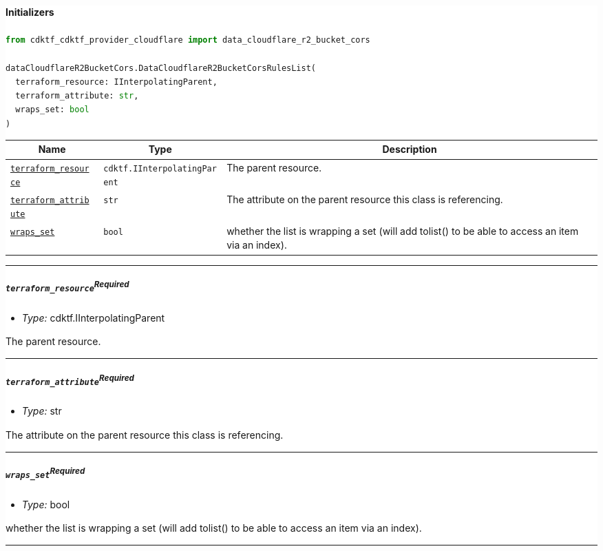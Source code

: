 #### Initializers <a name="Initializers" id="@cdktf/provider-cloudflare.dataCloudflareR2BucketCors.DataCloudflareR2BucketCorsRulesList.Initializer"></a>

```python
from cdktf_cdktf_provider_cloudflare import data_cloudflare_r2_bucket_cors

dataCloudflareR2BucketCors.DataCloudflareR2BucketCorsRulesList(
  terraform_resource: IInterpolatingParent,
  terraform_attribute: str,
  wraps_set: bool
)
```

| **Name** | **Type** | **Description** |
| --- | --- | --- |
| <code><a href="#@cdktf/provider-cloudflare.dataCloudflareR2BucketCors.DataCloudflareR2BucketCorsRulesList.Initializer.parameter.terraformResource">terraform_resource</a></code> | <code>cdktf.IInterpolatingParent</code> | The parent resource. |
| <code><a href="#@cdktf/provider-cloudflare.dataCloudflareR2BucketCors.DataCloudflareR2BucketCorsRulesList.Initializer.parameter.terraformAttribute">terraform_attribute</a></code> | <code>str</code> | The attribute on the parent resource this class is referencing. |
| <code><a href="#@cdktf/provider-cloudflare.dataCloudflareR2BucketCors.DataCloudflareR2BucketCorsRulesList.Initializer.parameter.wrapsSet">wraps_set</a></code> | <code>bool</code> | whether the list is wrapping a set (will add tolist() to be able to access an item via an index). |

---

##### `terraform_resource`<sup>Required</sup> <a name="terraform_resource" id="@cdktf/provider-cloudflare.dataCloudflareR2BucketCors.DataCloudflareR2BucketCorsRulesList.Initializer.parameter.terraformResource"></a>

- *Type:* cdktf.IInterpolatingParent

The parent resource.

---

##### `terraform_attribute`<sup>Required</sup> <a name="terraform_attribute" id="@cdktf/provider-cloudflare.dataCloudflareR2BucketCors.DataCloudflareR2BucketCorsRulesList.Initializer.parameter.terraformAttribute"></a>

- *Type:* str

The attribute on the parent resource this class is referencing.

---

##### `wraps_set`<sup>Required</sup> <a name="wraps_set" id="@cdktf/provider-cloudflare.dataCloudflareR2BucketCors.DataCloudflareR2BucketCorsRulesList.Initializer.parameter.wrapsSet"></a>

- *Type:* bool

whether the list is wrapping a set (will add tolist() to be able to access an item via an index).

---
